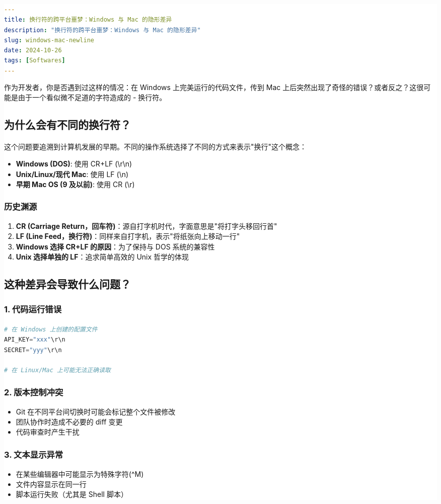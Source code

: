 ```yaml
---
title: 换行符的跨平台噩梦：Windows 与 Mac 的隐形差异
description: "换行符的跨平台噩梦：Windows 与 Mac 的隐形差异"
slug: windows-mac-newline
date: 2024-10-26
tags: [Softwares]
---
```


作为开发者，你是否遇到过这样的情况：在 Windows 上完美运行的代码文件，传到 Mac 上后突然出现了奇怪的错误？或者反之？这很可能是由于一个看似微不足道的字符造成的 - 换行符。



## 为什么会有不同的换行符？

这个问题要追溯到计算机发展的早期。不同的操作系统选择了不同的方式来表示"换行"这个概念：

- **Windows (DOS)**: 使用 CR+LF (\r\n)
- **Unix/Linux/现代 Mac**: 使用 LF (\n)
- **早期 Mac OS (9 及以前)**: 使用 CR (\r)

### 历史渊源

1. **CR (Carriage Return，回车符)**：源自打字机时代，字面意思是"将打字头移回行首"
2. **LF (Line Feed，换行符)**：同样来自打字机，表示"将纸张向上移动一行"
3. **Windows 选择 CR+LF 的原因**：为了保持与 DOS 系统的兼容性
4. **Unix 选择单独的 LF**：追求简单高效的 Unix 哲学的体现

## 这种差异会导致什么问题？

### 1. 代码运行错误

```python
# 在 Windows 上创建的配置文件
API_KEY="xxx"\r\n
SECRET="yyy"\r\n

# 在 Linux/Mac 上可能无法正确读取
```

### 2. 版本控制冲突

- Git 在不同平台间切换时可能会标记整个文件被修改
- 团队协作时造成不必要的 diff 变更
- 代码审查时产生干扰

### 3. 文本显示异常

- 在某些编辑器中可能显示为特殊字符(^M)
- 文件内容显示在同一行
- 脚本运行失败（尤其是 Shell 脚本）

